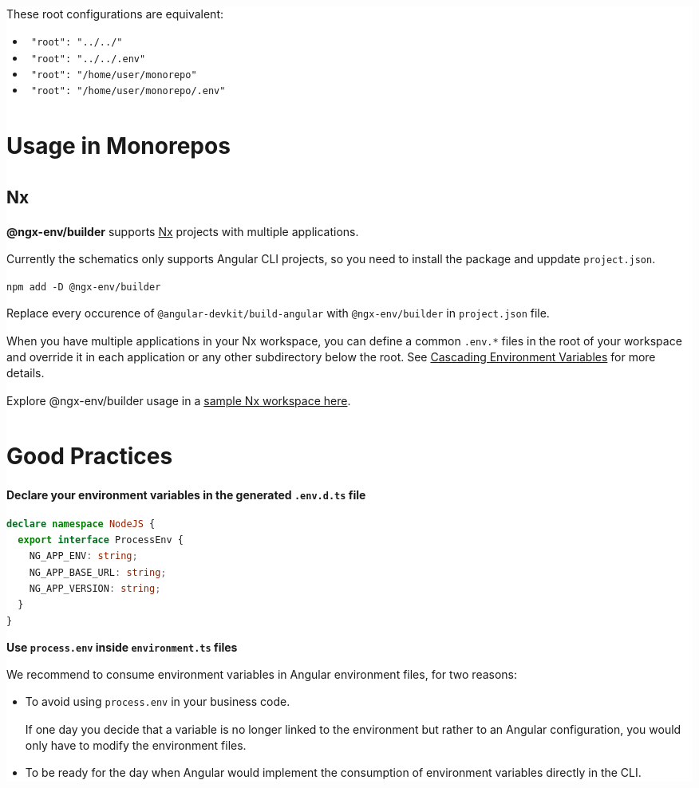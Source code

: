 
These root configurations are equivalent:
* ` "root": "../../"`
* ` "root": "../../.env"`
* ` "root": "/home/user/monorepo"`
* ` "root": "/home/user/monorepo/.env"`

# Usage in Monorepos

## Nx

**@ngx-env/builder** supports [Nx](https://nx.dev) projects with multiple applications.

Currently the schematics only supports Angular CLI projects, so you need to install the package and uppdate `project.json`.

```
npm add -D @ngx-env/builder
```

Replace every occurence of `@angular-devkit/build-angular` with `@ngx-env/builder` in `project.json` file.

When you have multiple applications in your Nx workspace, you can define a common `.env.*` files in the root of your workspace and override it in each application or any other subdirectory below the root. See [Cascading Environment Variables](#cascading-environment-variables) for more details.

Explore  @ngx-env/builder usage in a [sample Nx workspace here](https://github.com/chihab/ngx-env/tree/main/apps/nx-demo).


# Good Practices

**Declare your environment variables in the generated `.env.d.ts` file**

```ts
declare namespace NodeJS {
  export interface ProcessEnv {
    NG_APP_ENV: string;
    NG_APP_BASE_URL: string;
    NG_APP_VERSION: string;
  }
}
```

**Use `process.env` inside `environment.ts` files**

We recommend to consume environment variables in Angular environment files, for two reasons:

- To avoid using `process.env` in your business code.

  If one day you decide that a variable is no longer linked to the environment but rather to an Angular configuration, you would only have to modify the environment files.

- To be ready for the day when Angular would implement the consumption of environment variables directly in the CLI.
